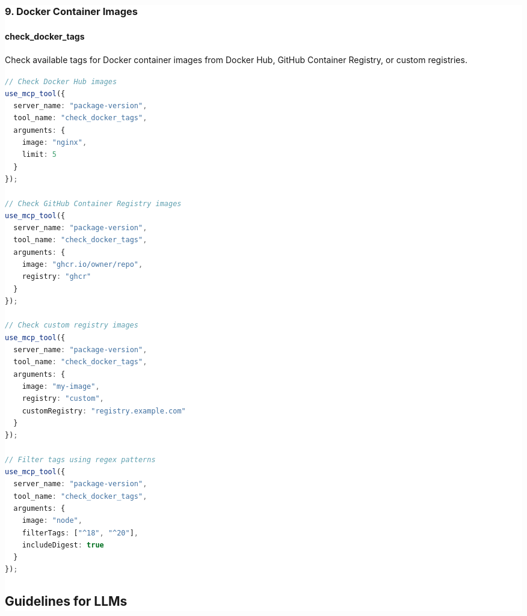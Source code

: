 ### 9. Docker Container Images

#### check_docker_tags

Check available tags for Docker container images from Docker Hub, GitHub Container Registry, or custom registries.

```typescript
// Check Docker Hub images
use_mcp_tool({
  server_name: "package-version",
  tool_name: "check_docker_tags",
  arguments: {
    image: "nginx",
    limit: 5
  }
});

// Check GitHub Container Registry images
use_mcp_tool({
  server_name: "package-version",
  tool_name: "check_docker_tags",
  arguments: {
    image: "ghcr.io/owner/repo",
    registry: "ghcr"
  }
});

// Check custom registry images
use_mcp_tool({
  server_name: "package-version",
  tool_name: "check_docker_tags",
  arguments: {
    image: "my-image",
    registry: "custom",
    customRegistry: "registry.example.com"
  }
});

// Filter tags using regex patterns
use_mcp_tool({
  server_name: "package-version",
  tool_name: "check_docker_tags",
  arguments: {
    image: "node",
    filterTags: ["^18", "^20"],
    includeDigest: true
  }
});
```

## Guidelines for LLMs

